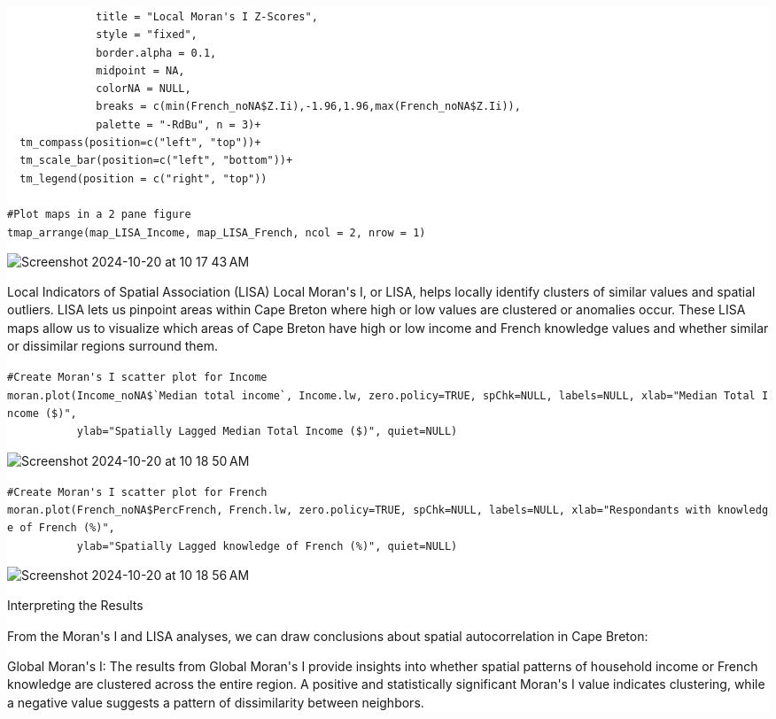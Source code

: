 ```{r MappingLocalMoransI, echo=TRUE, eval=TRUE, warning=FALSE, fig.cap="Cape Breton census dissemination areas showing LISA z-scores for median total income (left) and percentage of respondants with knowledge of french (right)."}
              title = "Local Moran's I Z-Scores",
              style = "fixed",
              border.alpha = 0.1,
              midpoint = NA,
              colorNA = NULL,
              breaks = c(min(French_noNA$Z.Ii),-1.96,1.96,max(French_noNA$Z.Ii)),
              palette = "-RdBu", n = 3)+
  tm_compass(position=c("left", "top"))+
  tm_scale_bar(position=c("left", "bottom"))+
  tm_legend(position = c("right", "top"))

#Plot maps in a 2 pane figure
tmap_arrange(map_LISA_Income, map_LISA_French, ncol = 2, nrow = 1)
```


<img width="694" alt="Screenshot 2024-10-20 at 10 17 43 AM" src="https://github.com/user-attachments/assets/4db7630a-0989-4460-a4e0-2fa801bd6bf3">



Local Indicators of Spatial Association (LISA)
Local Moran's I, or LISA, helps locally identify clusters of similar values and spatial outliers. LISA lets us pinpoint areas within Cape Breton where high or low values are clustered or anomalies occur.
These LISA maps allow us to visualize which areas of Cape Breton have high or low income and French knowledge values and whether similar or dissimilar regions surround them.



```{r MoransIScatter, echo=TRUE, eval=TRUE, warning=FALSE, fig.cap= "Moran's I scatter plot for median total income."}
#Create Moran's I scatter plot for Income
moran.plot(Income_noNA$`Median total income`, Income.lw, zero.policy=TRUE, spChk=NULL, labels=NULL, xlab="Median Total Income ($)", 
           ylab="Spatially Lagged Median Total Income ($)", quiet=NULL)
```

<img width="752" alt="Screenshot 2024-10-20 at 10 18 50 AM" src="https://github.com/user-attachments/assets/ae9a8154-3c71-4d11-b692-bdbe894a802a">



```{r MoransIScatter2, echo=TRUE, eval=TRUE, warning=FALSE, fig.cap= "Moran's I scatter plot for percentage of respondants with knowledge of french."}
#Create Moran's I scatter plot for French
moran.plot(French_noNA$PercFrench, French.lw, zero.policy=TRUE, spChk=NULL, labels=NULL, xlab="Respondants with knowledge of French (%)", 
           ylab="Spatially Lagged knowledge of French (%)", quiet=NULL)
```

<img width="675" alt="Screenshot 2024-10-20 at 10 18 56 AM" src="https://github.com/user-attachments/assets/fec1d019-9d5b-45f1-b61b-a9260d043337">


Interpreting the Results

From the Moran's I and LISA analyses, we can draw conclusions about spatial autocorrelation in Cape Breton:

Global Moran's I: The results from Global Moran's I provide insights into whether spatial patterns of household income or French knowledge are clustered across the entire region. A positive and statistically significant Moran's I value indicates clustering, while a negative value suggests a pattern of dissimilarity between neighbors.
